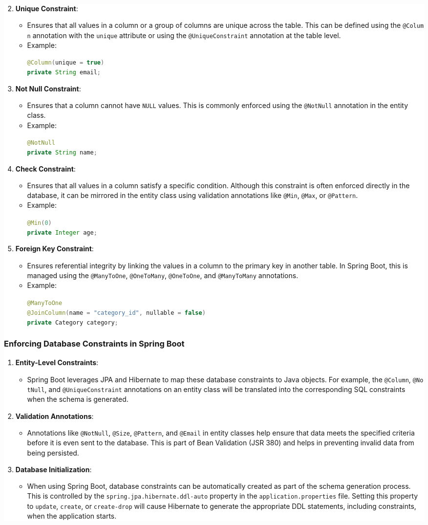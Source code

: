 2. **Unique Constraint**:
   - Ensures that all values in a column or a group of columns are unique across the table. This can be defined using the `@Column` annotation with the `unique` attribute or using the `@UniqueConstraint` annotation at the table level.
   - Example:
     ```java
     @Column(unique = true)
     private String email;
     ```

3. **Not Null Constraint**:
   - Ensures that a column cannot have `NULL` values. This is commonly enforced using the `@NotNull` annotation in the entity class.
   - Example:
     ```java
     @NotNull
     private String name;
     ```

4. **Check Constraint**:
   - Ensures that all values in a column satisfy a specific condition. Although this constraint is often enforced directly in the database, it can be mirrored in the entity class using validation annotations like `@Min`, `@Max`, or `@Pattern`.
   - Example:
     ```java
     @Min(0)
     private Integer age;
     ```

5. **Foreign Key Constraint**:
   - Ensures referential integrity by linking the values in a column to the primary key in another table. In Spring Boot, this is managed using the `@ManyToOne`, `@OneToMany`, `@OneToOne`, and `@ManyToMany` annotations.
   - Example:
     ```java
     @ManyToOne
     @JoinColumn(name = "category_id", nullable = false)
     private Category category;
     ```

### Enforcing Database Constraints in Spring Boot

1. **Entity-Level Constraints**:
   - Spring Boot leverages JPA and Hibernate to map these database constraints to Java objects. For example, the `@Column`, `@NotNull`, and `@UniqueConstraint` annotations on an entity class will be translated into the corresponding SQL constraints when the schema is generated.

2. **Validation Annotations**:
   - Annotations like `@NotNull`, `@Size`, `@Pattern`, and `@Email` in entity classes help ensure that data meets the specified criteria before it is even sent to the database. This is part of Bean Validation (JSR 380) and helps in preventing invalid data from being persisted.

3. **Database Initialization**:
   - When using Spring Boot, database constraints can be automatically created as part of the schema generation process. This is controlled by the `spring.jpa.hibernate.ddl-auto` property in the `application.properties` file. Setting this property to `update`, `create`, or `create-drop` will cause Hibernate to generate the appropriate DDL statements, including constraints, when the application starts.
